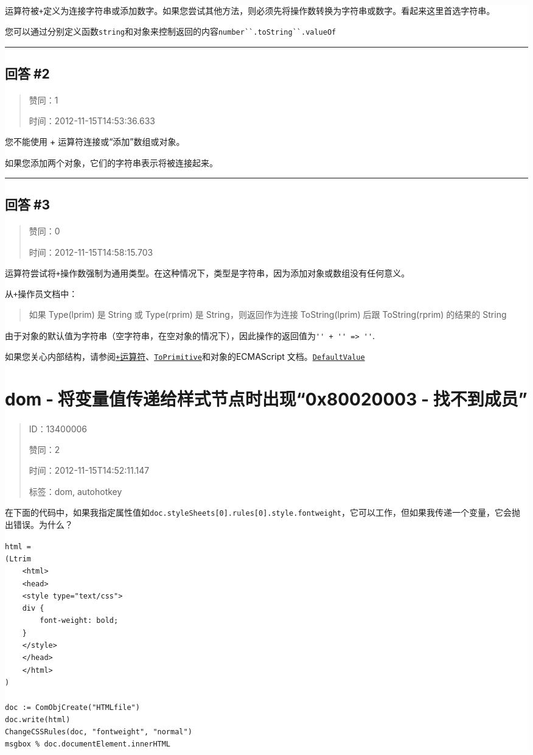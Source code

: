 运算符被`+`定义为连接字符串或添加数字。如果您尝试其他方法，则必须先将操作数转换为字符串或数字。看起来这里首选字符串。

您可以通过分别定义函数`string`和对象来控制返回的内容`number``.toString``.valueOf`

* * *

## 回答 #2

> 赞同：1
> 
> 时间：2012-11-15T14:53:36.633

您不能使用 + 运算符连接或“添加”数组或对象。

如果您添加两个对象，它们的字符串表示将被连接起来。

* * *

## 回答 #3

> 赞同：0
> 
> 时间：2012-11-15T14:58:15.703

运算符尝试将`+`操作数强制为通用类型。在这种情况下，类型是字符串，因为添加对象或数组没有任何意义。

从`+`操作员文档中：

> 如果 Type(lprim) 是 String 或 Type(rprim) 是 String，则返回作为连接 ToString(lprim) 后跟 ToString(rprim) 的结果的 String

由于对象的默认值为字符串（空字符串，在空对象的情况下），因此操作的返回值为`'' + '' => ''`.

如果您关心内部结构，请参阅[`+`运算符](http://www.ecma-international.org/ecma-262/5.1/#sec-11.6.1)、[`ToPrimitive`](http://www.ecma-international.org/ecma-262/5.1/#sec-9.1)和对象的ECMAScript 文档。[`DefaultValue`](http://www.ecma-international.org/ecma-262/5.1/#sec-8.12.8)

# dom - 将变量值传递给样式节点时出现“0x80020003 - 找不到成员”

> ID：13400006
> 
> 赞同：2
> 
> 时间：2012-11-15T14:52:11.147
> 
> 标签：dom, autohotkey

在下面的代码中，如果我指定属性值如`doc.styleSheets[0].rules[0].style.fontweight`，它可以工作，但如果我传递一个变量，它会抛出错误。为什么？

```
html =
(Ltrim
    <html>
    <head>
    <style type="text/css">
    div {
        font-weight: bold;
    }
    </style>
    </head>
    </html>
)

doc := ComObjCreate("HTMLfile") 
doc.write(html)
ChangeCSSRules(doc, "fontweight", "normal")
msgbox % doc.documentElement.innerHTML

```